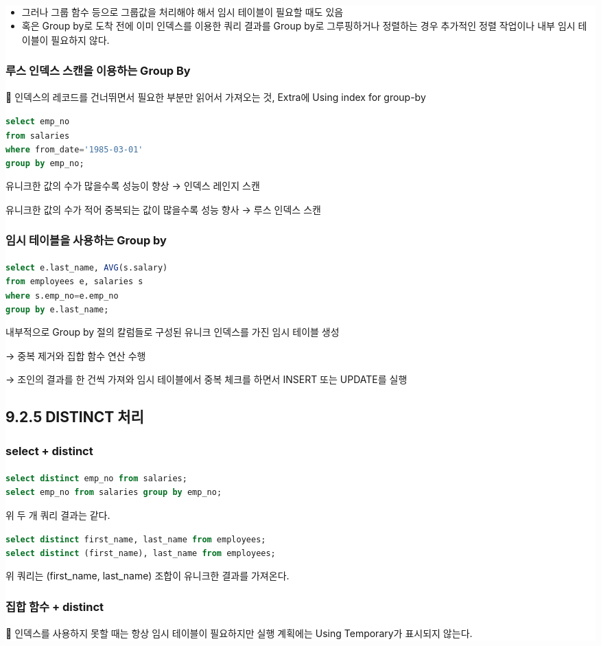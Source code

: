 - 그러나 그룹 함수 등으로 그룹값을 처리해야 해서 임시 테이블이 필요할 때도 있음
- 혹은 Group by로 도착 전에 이미 인덱스를 이용한 쿼리 결과를 Group by로 그루핑하거나 정렬하는 경우 추가적인 정렬  작업이나 내부 임시 테이블이 필요하지 않다.

### 루스 인덱스 스캔을 이용하는 Group By

<aside>
📌 인덱스의 레코드를 건너뛰면서 필요한 부분만 읽어서 가져오는 것, Extra에 Using index for group-by

</aside>

```sql
select emp_no
from salaries
where from_date='1985-03-01'
group by emp_no;
```

유니크한 값의 수가 많을수록 성능이 향상 → 인덱스 레인지 스캔

유니크한 값의 수가 적어 중복되는 값이 많을수록 성능 향사 → 루스 인덱스 스캔

### 임시 테이블을 사용하는 Group by

```sql
select e.last_name, AVG(s.salary)
from employees e, salaries s
where s.emp_no=e.emp_no
group by e.last_name;
```

내부적으로 Group by 절의 칼럼들로 구성된 유니크 인덱스를 가진 임시 테이블 생성

→ 중복 제거와 집합 함수 연산 수행

→ 조인의 결과를 한 건씩 가져와 임시 테이블에서 중복 체크를 하면서 INSERT 또는 UPDATE를 실행

## 9.2.5 DISTINCT 처리

### **select + distinct**

```sql
select distinct emp_no from salaries;
select emp_no from salaries group by emp_no;
```

위 두 개 쿼리 결과는 같다.

```sql
select distinct first_name, last_name from employees;
select distinct (first_name), last_name from employees;
```

위 쿼리는 (first_name, last_name) 조합이 유니크한 결과를 가져온다.

### 집합 함수 + distinct

<aside>
📌 인덱스를 사용하지 못할 때는 항상 임시 테이블이 필요하지만 실행 계획에는 Using Temporary가 표시되지 않는다.
